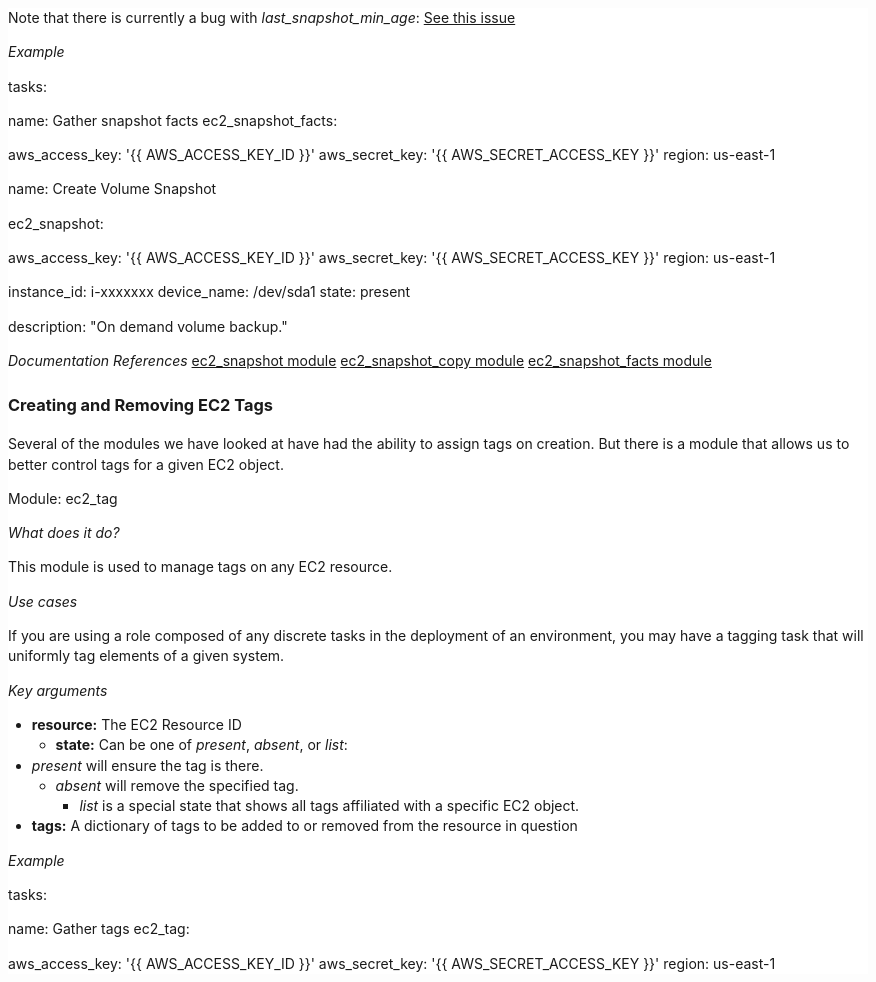 Note that there is currently a bug with _last\_snapshot\_min\_age_: [See this issue](https://github.com/ansible/ansible/issues/57026)

_Example_

tasks:

name: Gather snapshot facts ec2\_snapshot\_facts:

aws\_access\_key: '{{ AWS\_ACCESS\_KEY\_ID }}' aws\_secret\_key: '{{ AWS\_SECRET\_ACCESS\_KEY }}' region: us-east-1

name: Create Volume Snapshot

ec2\_snapshot:

aws\_access\_key: '{{ AWS\_ACCESS\_KEY\_ID }}' aws\_secret\_key: '{{ AWS\_SECRET\_ACCESS\_KEY }}' region: us-east-1

instance\_id: i-xxxxxxx device\_name: /dev/sda1 state: present

description: "On demand volume backup."

_Documentation References_ [ec2\_snapshot module](https://docs.ansible.com/ansible/latest/modules/ec2_snapshot_module.html) [ec2\_snapshot\_copy module](https://docs.ansible.com/ansible/latest/modules/ec2_snapshot_copy_module.html) [ec2\_snapshot\_facts module](https://docs.ansible.com/ansible/latest/modules/ec2_snapshot_facts_module.html)

### Creating and Removing EC2 Tags

Several of the modules we have looked at have had the ability to assign tags on creation. But there is a module that allows us to better control tags for a given EC2 object.

Module: ec2\_tag

_What does it do?_

This module is used to manage tags on any EC2 resource.

_Use cases_

If you are using a role composed of any discrete tasks in the deployment of an environment, you may have a tagging task that will uniformly tag elements of a given system.

_Key arguments_

*   **resource:** The EC2 Resource ID
    *   **state:** Can be one of _present_, _absent_, or _list_:
*   _present_ will ensure the tag is there.
    *   _absent_ will remove the specified tag.
        *   _list_ is a special state that shows all tags affiliated with a specific EC2 object.
*   **tags:** A dictionary of tags to be added to or removed from the resource in question

_Example_

tasks:

name: Gather tags ec2\_tag:

aws\_access\_key: '{{ AWS\_ACCESS\_KEY\_ID }}' aws\_secret\_key: '{{ AWS\_SECRET\_ACCESS\_KEY }}' region: us-east-1
